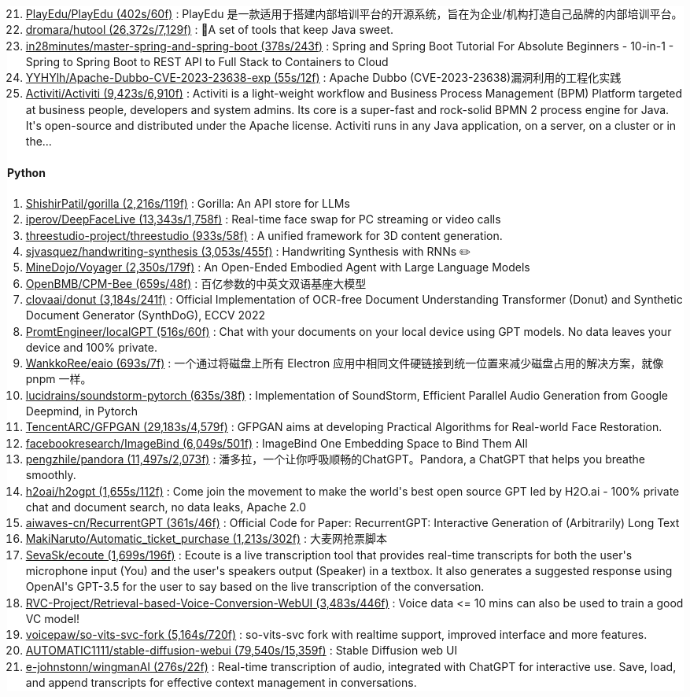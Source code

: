 21. [PlayEdu/PlayEdu (402s/60f)](https://github.com/PlayEdu/PlayEdu) : PlayEdu 是一款适用于搭建内部培训平台的开源系统，旨在为企业/机构打造自己品牌的内部培训平台。
22. [dromara/hutool (26,372s/7,129f)](https://github.com/dromara/hutool) : 🍬A set of tools that keep Java sweet.
23. [in28minutes/master-spring-and-spring-boot (378s/243f)](https://github.com/in28minutes/master-spring-and-spring-boot) : Spring and Spring Boot Tutorial For Absolute Beginners - 10-in-1 - Spring to Spring Boot to REST API to Full Stack to Containers to Cloud
24. [YYHYlh/Apache-Dubbo-CVE-2023-23638-exp (55s/12f)](https://github.com/YYHYlh/Apache-Dubbo-CVE-2023-23638-exp) : Apache Dubbo (CVE-2023-23638)漏洞利用的工程化实践
25. [Activiti/Activiti (9,423s/6,910f)](https://github.com/Activiti/Activiti) : Activiti is a light-weight workflow and Business Process Management (BPM) Platform targeted at business people, developers and system admins. Its core is a super-fast and rock-solid BPMN 2 process engine for Java. It's open-source and distributed under the Apache license. Activiti runs in any Java application, on a server, on a cluster or in the…

#### Python
1. [ShishirPatil/gorilla (2,216s/119f)](https://github.com/ShishirPatil/gorilla) : Gorilla: An API store for LLMs
2. [iperov/DeepFaceLive (13,343s/1,758f)](https://github.com/iperov/DeepFaceLive) : Real-time face swap for PC streaming or video calls
3. [threestudio-project/threestudio (933s/58f)](https://github.com/threestudio-project/threestudio) : A unified framework for 3D content generation.
4. [sjvasquez/handwriting-synthesis (3,053s/455f)](https://github.com/sjvasquez/handwriting-synthesis) : Handwriting Synthesis with RNNs ✏️
5. [MineDojo/Voyager (2,350s/179f)](https://github.com/MineDojo/Voyager) : An Open-Ended Embodied Agent with Large Language Models
6. [OpenBMB/CPM-Bee (659s/48f)](https://github.com/OpenBMB/CPM-Bee) : 百亿参数的中英文双语基座大模型
7. [clovaai/donut (3,184s/241f)](https://github.com/clovaai/donut) : Official Implementation of OCR-free Document Understanding Transformer (Donut) and Synthetic Document Generator (SynthDoG), ECCV 2022
8. [PromtEngineer/localGPT (516s/60f)](https://github.com/PromtEngineer/localGPT) : Chat with your documents on your local device using GPT models. No data leaves your device and 100% private.
9. [WankkoRee/eaio (693s/7f)](https://github.com/WankkoRee/eaio) : 一个通过将磁盘上所有 Electron 应用中相同文件硬链接到统一位置来减少磁盘占用的解决方案，就像 pnpm 一样。
10. [lucidrains/soundstorm-pytorch (635s/38f)](https://github.com/lucidrains/soundstorm-pytorch) : Implementation of SoundStorm, Efficient Parallel Audio Generation from Google Deepmind, in Pytorch
11. [TencentARC/GFPGAN (29,183s/4,579f)](https://github.com/TencentARC/GFPGAN) : GFPGAN aims at developing Practical Algorithms for Real-world Face Restoration.
12. [facebookresearch/ImageBind (6,049s/501f)](https://github.com/facebookresearch/ImageBind) : ImageBind One Embedding Space to Bind Them All
13. [pengzhile/pandora (11,497s/2,073f)](https://github.com/pengzhile/pandora) : 潘多拉，一个让你呼吸顺畅的ChatGPT。Pandora, a ChatGPT that helps you breathe smoothly.
14. [h2oai/h2ogpt (1,655s/112f)](https://github.com/h2oai/h2ogpt) : Come join the movement to make the world's best open source GPT led by H2O.ai - 100% private chat and document search, no data leaks, Apache 2.0
15. [aiwaves-cn/RecurrentGPT (361s/46f)](https://github.com/aiwaves-cn/RecurrentGPT) : Official Code for Paper: RecurrentGPT: Interactive Generation of (Arbitrarily) Long Text
16. [MakiNaruto/Automatic_ticket_purchase (1,213s/302f)](https://github.com/MakiNaruto/Automatic_ticket_purchase) : 大麦网抢票脚本
17. [SevaSk/ecoute (1,699s/196f)](https://github.com/SevaSk/ecoute) : Ecoute is a live transcription tool that provides real-time transcripts for both the user's microphone input (You) and the user's speakers output (Speaker) in a textbox. It also generates a suggested response using OpenAI's GPT-3.5 for the user to say based on the live transcription of the conversation.
18. [RVC-Project/Retrieval-based-Voice-Conversion-WebUI (3,483s/446f)](https://github.com/RVC-Project/Retrieval-based-Voice-Conversion-WebUI) : Voice data <= 10 mins can also be used to train a good VC model!
19. [voicepaw/so-vits-svc-fork (5,164s/720f)](https://github.com/voicepaw/so-vits-svc-fork) : so-vits-svc fork with realtime support, improved interface and more features.
20. [AUTOMATIC1111/stable-diffusion-webui (79,540s/15,359f)](https://github.com/AUTOMATIC1111/stable-diffusion-webui) : Stable Diffusion web UI
21. [e-johnstonn/wingmanAI (276s/22f)](https://github.com/e-johnstonn/wingmanAI) : Real-time transcription of audio, integrated with ChatGPT for interactive use. Save, load, and append transcripts for effective context management in conversations.